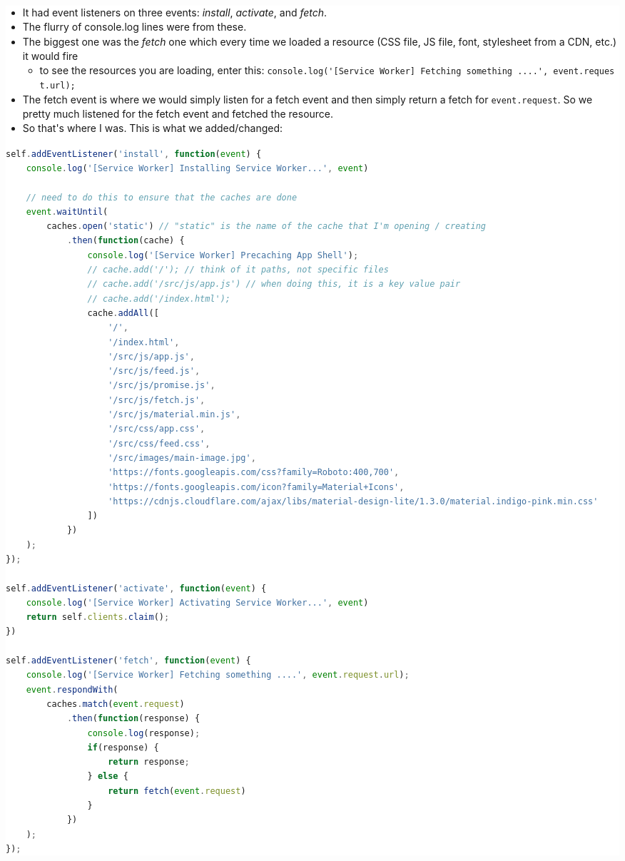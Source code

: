 - It had event listeners on three events: *install*, *activate*, and *fetch*.
- The flurry of console.log lines were from these. 
- The biggest one was the *fetch* one which every time we loaded a resource (CSS file, JS file, font, stylesheet from a CDN, etc.) it would fire
	+ to see the resources you are loading, enter this: `console.log('[Service Worker] Fetching something ....', event.request.url);`
- The fetch event is where we would simply listen for a fetch event and then simply return a fetch for `event.request`. So we pretty much listened for the fetch event and fetched the resource.
- So that's where I was. This is what we added/changed:

```js
self.addEventListener('install', function(event) {
	console.log('[Service Worker] Installing Service Worker...', event)

	// need to do this to ensure that the caches are done
	event.waitUntil(
		caches.open('static') // "static" is the name of the cache that I'm opening / creating
			.then(function(cache) {
				console.log('[Service Worker] Precaching App Shell');
				// cache.add('/'); // think of it paths, not specific files
				// cache.add('/src/js/app.js') // when doing this, it is a key value pair
				// cache.add('/index.html');
				cache.addAll([
					'/',
					'/index.html',
					'/src/js/app.js',
					'/src/js/feed.js',
					'/src/js/promise.js',
					'/src/js/fetch.js',
					'/src/js/material.min.js',
					'/src/css/app.css',
					'/src/css/feed.css',
					'/src/images/main-image.jpg',
					'https://fonts.googleapis.com/css?family=Roboto:400,700',
					'https://fonts.googleapis.com/icon?family=Material+Icons',
					'https://cdnjs.cloudflare.com/ajax/libs/material-design-lite/1.3.0/material.indigo-pink.min.css'
				])
			})
	);
});

self.addEventListener('activate', function(event) {
	console.log('[Service Worker] Activating Service Worker...', event)
	return self.clients.claim();
})

self.addEventListener('fetch', function(event) {
	console.log('[Service Worker] Fetching something ....', event.request.url);
	event.respondWith(
		caches.match(event.request)
			.then(function(response) {
				console.log(response);
				if(response) {
					return response;
				} else {
					return fetch(event.request)
				}
			})
	);
});
```
